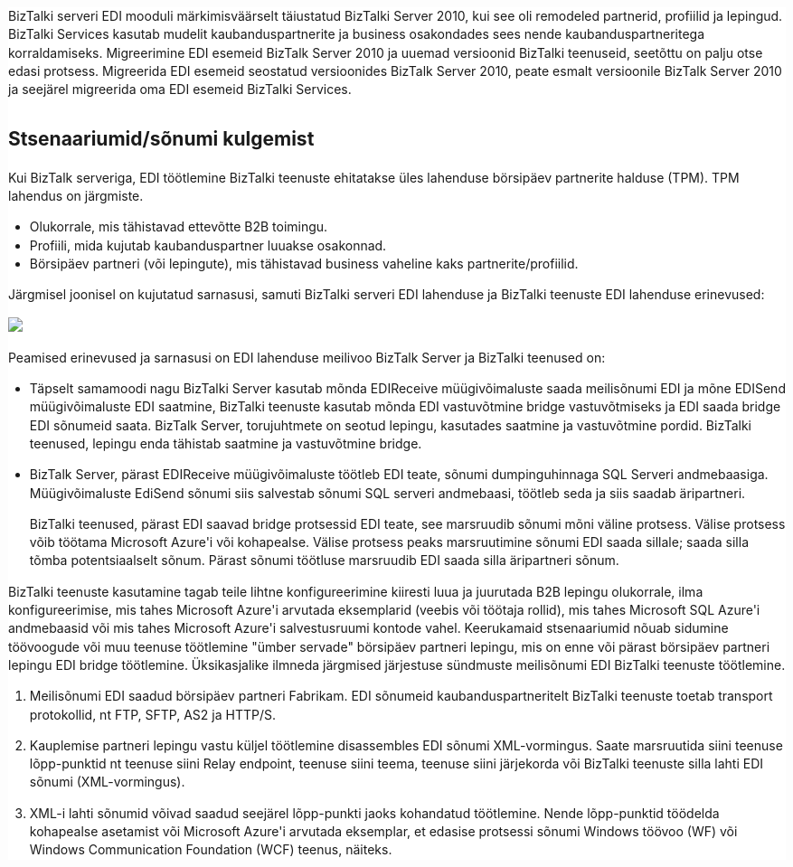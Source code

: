 BizTalki serveri EDI mooduli märkimisväärselt täiustatud BizTalki Server 2010, kui see oli remodeled partnerid, profiilid ja lepingud. BizTalki Services kasutab mudelit kaubanduspartnerite ja business osakondades sees nende kaubanduspartneritega korraldamiseks. Migreerimine EDI esemeid BizTalk Server 2010 ja uuemad versioonid BizTalki teenuseid, seetõttu on palju otse edasi protsess. Migreerida EDI esemeid seostatud versioonides BizTalk Server 2010, peate esmalt versioonile BizTalk Server 2010 ja seejärel migreerida oma EDI esemeid BizTalki Services.

## <a name="scenariosmessage-flow"></a>Stsenaariumid/sõnumi kulgemist

Kui BizTalk serveriga, EDI töötlemine BizTalki teenuste ehitatakse üles lahenduse börsipäev partnerite halduse (TPM). TPM lahendus on järgmiste.

- Olukorrale, mis tähistavad ettevõtte B2B toimingu.
- Profiili, mida kujutab kaubanduspartner luuakse osakonnad.
- Börsipäev partneri (või lepingute), mis tähistavad business vaheline kaks partnerite/profiilid.

Järgmisel joonisel on kujutatud sarnasusi, samuti BizTalki serveri EDI lahenduse ja BizTalki teenuste EDI lahenduse erinevused:

![][EDImessageflow]

Peamised erinevused ja sarnasusi on EDI lahenduse meilivoo BizTalk Server ja BizTalki teenused on:

- Täpselt samamoodi nagu BizTalki Server kasutab mõnda EDIReceive müügivõimaluste saada meilisõnumi EDI ja mõne EDISend müügivõimaluste EDI saatmine, BizTalki teenuste kasutab mõnda EDI vastuvõtmine bridge vastuvõtmiseks ja EDI saada bridge EDI sõnumeid saata. BizTalk Server, torujuhtmete on seotud lepingu, kasutades saatmine ja vastuvõtmine pordid. BizTalki teenused, lepingu enda tähistab saatmine ja vastuvõtmine bridge.
- BizTalk Server, pärast EDIReceive müügivõimaluste töötleb EDI teate, sõnumi dumpinguhinnaga SQL Serveri andmebaasiga. Müügivõimaluste EdiSend sõnumi siis salvestab sõnumi SQL serveri andmebaasi, töötleb seda ja siis saadab äripartneri.

    BizTalki teenused, pärast EDI saavad bridge protsessid EDI teate, see marsruudib sõnumi mõni väline protsess. Välise protsess võib töötama Microsoft Azure'i või kohapealse. Välise protsess peaks marsruutimine sõnumi EDI saada sillale; saada silla tõmba potentsiaalselt sõnum. Pärast sõnumi töötluse marsruudib EDI saada silla äripartneri sõnum.

BizTalki teenuste kasutamine tagab teile lihtne konfigureerimine kiiresti luua ja juurutada B2B lepingu olukorrale, ilma konfigureerimise, mis tahes Microsoft Azure'i arvutada eksemplarid (veebis või töötaja rollid), mis tahes Microsoft SQL Azure'i andmebaasid või mis tahes Microsoft Azure'i salvestusruumi kontode vahel. Keerukamaid stsenaariumid nõuab sidumine töövoogude või muu teenuse töötlemine "ümber servade" börsipäev partneri lepingu, mis on enne või pärast börsipäev partneri lepingu EDI bridge töötlemine. Üksikasjalike ilmneda järgmised järjestuse sündmuste meilisõnumi EDI BizTalki teenuste töötlemine.

1. Meilisõnumi EDI saadud börsipäev partneri Fabrikam.  EDI sõnumeid kaubanduspartneritelt BizTalki teenuste toetab transport protokollid, nt FTP, SFTP, AS2 ja HTTP/S.

2. Kauplemise partneri lepingu vastu küljel töötlemine disassembles EDI sõnumi XML-vormingus.  Saate marsruutida siini teenuse lõpp-punktid nt teenuse siini Relay endpoint, teenuse siini teema, teenuse siini järjekorda või BizTalki teenuste silla lahti EDI sõnumi (XML-vormingus).

3. XML-i lahti sõnumid võivad saadud seejärel lõpp-punkti jaoks kohandatud töötlemine.  Nende lõpp-punktid töödelda kohapealse asetamist või Microsoft Azure'i arvutada eksemplar, et edasise protsessi sõnumi Windows töövoo (WF) või Windows Communication Foundation (WCF) teenus, näiteks.


[EDImessageflow]: ./media/biztalk-migrating-to-edi-guide/IC719455.png